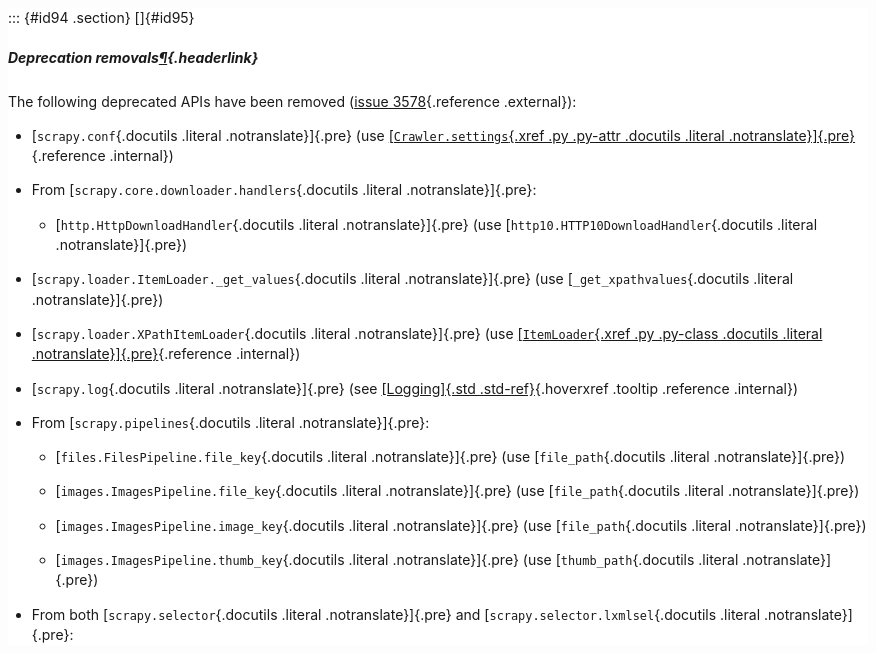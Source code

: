::: {#id94 .section}
[]{#id95}

##### Deprecation removals[¶](#id94 "Permalink to this heading"){.headerlink}

The following deprecated APIs have been removed ([issue
3578](https://github.com/scrapy/scrapy/issues/3578){.reference
.external}):

-   [`scrapy.conf`{.docutils .literal .notranslate}]{.pre} (use
    [[`Crawler.settings`{.xref .py .py-attr .docutils .literal
    .notranslate}]{.pre}](index.html#scrapy.crawler.Crawler.settings "scrapy.crawler.Crawler.settings"){.reference
    .internal})

-   From [`scrapy.core.downloader.handlers`{.docutils .literal
    .notranslate}]{.pre}:

    -   [`http.HttpDownloadHandler`{.docutils .literal
        .notranslate}]{.pre} (use
        [`http10.HTTP10DownloadHandler`{.docutils .literal
        .notranslate}]{.pre})

-   [`scrapy.loader.ItemLoader._get_values`{.docutils .literal
    .notranslate}]{.pre} (use [`_get_xpathvalues`{.docutils .literal
    .notranslate}]{.pre})

-   [`scrapy.loader.XPathItemLoader`{.docutils .literal
    .notranslate}]{.pre} (use [[`ItemLoader`{.xref .py .py-class
    .docutils .literal
    .notranslate}]{.pre}](index.html#scrapy.loader.ItemLoader "scrapy.loader.ItemLoader"){.reference
    .internal})

-   [`scrapy.log`{.docutils .literal .notranslate}]{.pre} (see
    [[Logging]{.std .std-ref}](index.html#topics-logging){.hoverxref
    .tooltip .reference .internal})

-   From [`scrapy.pipelines`{.docutils .literal .notranslate}]{.pre}:

    -   [`files.FilesPipeline.file_key`{.docutils .literal
        .notranslate}]{.pre} (use [`file_path`{.docutils .literal
        .notranslate}]{.pre})

    -   [`images.ImagesPipeline.file_key`{.docutils .literal
        .notranslate}]{.pre} (use [`file_path`{.docutils .literal
        .notranslate}]{.pre})

    -   [`images.ImagesPipeline.image_key`{.docutils .literal
        .notranslate}]{.pre} (use [`file_path`{.docutils .literal
        .notranslate}]{.pre})

    -   [`images.ImagesPipeline.thumb_key`{.docutils .literal
        .notranslate}]{.pre} (use [`thumb_path`{.docutils .literal
        .notranslate}]{.pre})

-   From both [`scrapy.selector`{.docutils .literal .notranslate}]{.pre}
    and [`scrapy.selector.lxmlsel`{.docutils .literal
    .notranslate}]{.pre}:
